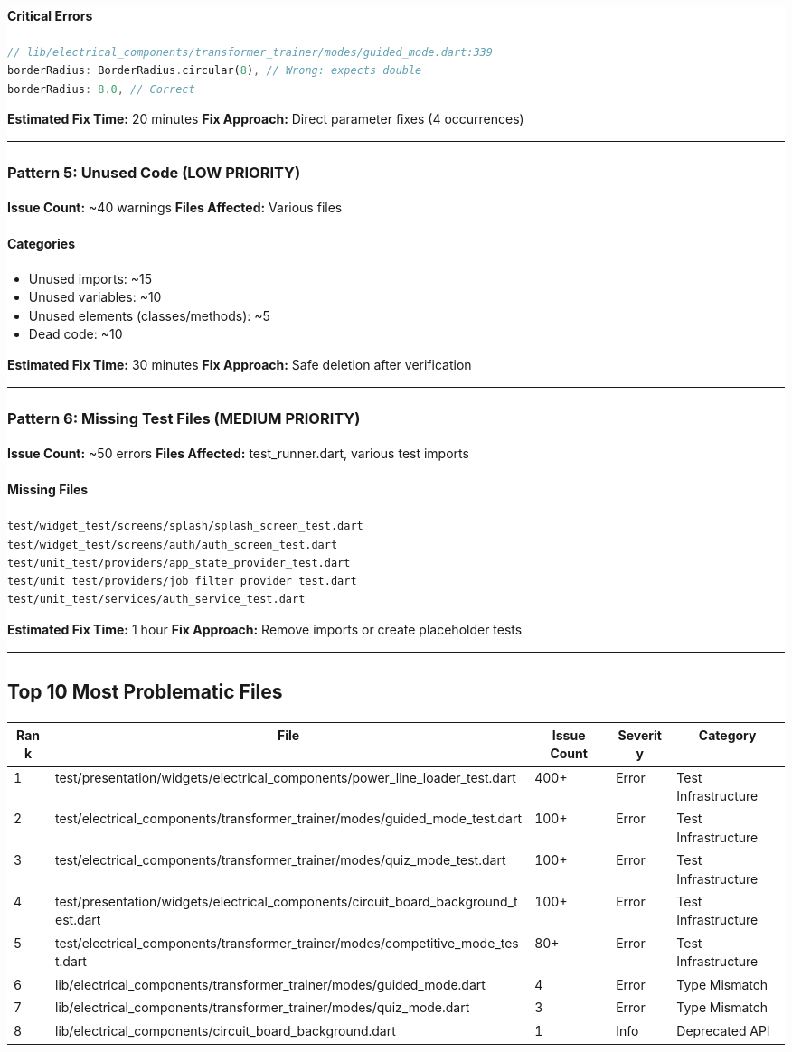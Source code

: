 #### Critical Errors

```dart
// lib/electrical_components/transformer_trainer/modes/guided_mode.dart:339
borderRadius: BorderRadius.circular(8), // Wrong: expects double
borderRadius: 8.0, // Correct
```

**Estimated Fix Time:** 20 minutes
**Fix Approach:** Direct parameter fixes (4 occurrences)

---

### Pattern 5: Unused Code (LOW PRIORITY)

**Issue Count:** ~40 warnings
**Files Affected:** Various files

#### Categories

- Unused imports: ~15
- Unused variables: ~10
- Unused elements (classes/methods): ~5
- Dead code: ~10

**Estimated Fix Time:** 30 minutes
**Fix Approach:** Safe deletion after verification

---

### Pattern 6: Missing Test Files (MEDIUM PRIORITY)

**Issue Count:** ~50 errors
**Files Affected:** test_runner.dart, various test imports

#### Missing Files

```
test/widget_test/screens/splash/splash_screen_test.dart
test/widget_test/screens/auth/auth_screen_test.dart
test/unit_test/providers/app_state_provider_test.dart
test/unit_test/providers/job_filter_provider_test.dart
test/unit_test/services/auth_service_test.dart
```

**Estimated Fix Time:** 1 hour
**Fix Approach:** Remove imports or create placeholder tests

---

## Top 10 Most Problematic Files

| Rank | File | Issue Count | Severity | Category |
|------|------|-------------|----------|----------|
| 1 | test/presentation/widgets/electrical_components/power_line_loader_test.dart | 400+ | Error | Test Infrastructure |
| 2 | test/electrical_components/transformer_trainer/modes/guided_mode_test.dart | 100+ | Error | Test Infrastructure |
| 3 | test/electrical_components/transformer_trainer/modes/quiz_mode_test.dart | 100+ | Error | Test Infrastructure |
| 4 | test/presentation/widgets/electrical_components/circuit_board_background_test.dart | 100+ | Error | Test Infrastructure |
| 5 | test/electrical_components/transformer_trainer/modes/competitive_mode_test.dart | 80+ | Error | Test Infrastructure |
| 6 | lib/electrical_components/transformer_trainer/modes/guided_mode.dart | 4 | Error | Type Mismatch |
| 7 | lib/electrical_components/transformer_trainer/modes/quiz_mode.dart | 3 | Error | Type Mismatch |
| 8 | lib/electrical_components/circuit_board_background.dart | 1 | Info | Deprecated API |